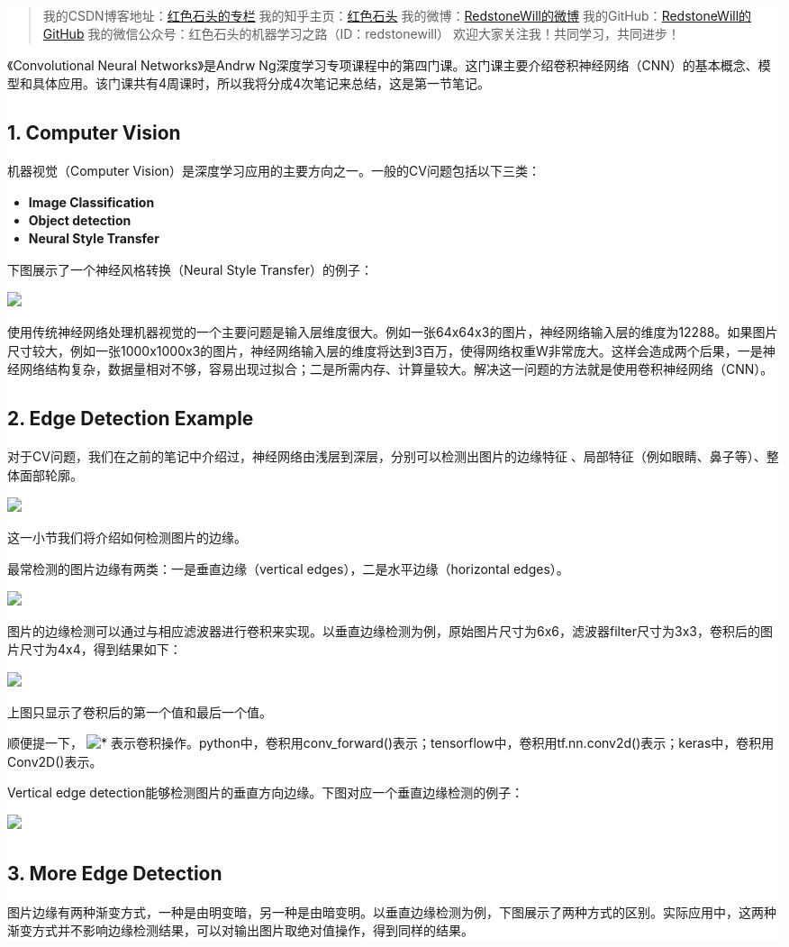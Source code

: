 > 我的CSDN博客地址：[红色石头的专栏](https://link.zhihu.com/?target=http%3A//blog.csdn.net/red_stone1)
> 我的知乎主页：[红色石头](https://www.zhihu.com/people/red_stone_wl)
> 我的微博：[RedstoneWill的微博](https://link.zhihu.com/?target=https%3A//weibo.com/6479023696/profile%3Ftopnav%3D1%26wvr%3D6%26is_all%3D1)
> 我的GitHub：[RedstoneWill的GitHub](https://link.zhihu.com/?target=https%3A//github.com/RedstoneWill)
> 我的微信公众号：红色石头的机器学习之路（ID：redstonewill）
> 欢迎大家关注我！共同学习，共同进步！

《Convolutional Neural Networks》是Andrw Ng深度学习专项课程中的第四门课。这门课主要介绍卷积神经网络（CNN）的基本概念、模型和具体应用。该门课共有4周课时，所以我将分成4次笔记来总结，这是第一节笔记。

## **1\. Computer Vision**

机器视觉（Computer Vision）是深度学习应用的主要方向之一。一般的CV问题包括以下三类：

*   **Image Classification**
*   **Object detection**
*   **Neural Style Transfer**

下图展示了一个神经风格转换（Neural Style Transfer）的例子：

![](https://pic2.zhimg.com/80/v2-9e45e96b99a28f6f3da546ef9c0f4bb0_hd.jpg)

使用传统神经网络处理机器视觉的一个主要问题是输入层维度很大。例如一张64x64x3的图片，神经网络输入层的维度为12288。如果图片尺寸较大，例如一张1000x1000x3的图片，神经网络输入层的维度将达到3百万，使得网络权重W非常庞大。这样会造成两个后果，一是神经网络结构复杂，数据量相对不够，容易出现过拟合；二是所需内存、计算量较大。解决这一问题的方法就是使用卷积神经网络（CNN）。

## **2\. Edge Detection Example**

对于CV问题，我们在之前的笔记中介绍过，神经网络由浅层到深层，分别可以检测出图片的边缘特征 、局部特征（例如眼睛、鼻子等）、整体面部轮廓。

![](https://pic1.zhimg.com/80/v2-18b50ee7dac5a638f2dbe6d8c6ab53d2_hd.jpg)

这一小节我们将介绍如何检测图片的边缘。

最常检测的图片边缘有两类：一是垂直边缘（vertical edges），二是水平边缘（horizontal edges）。

![](https://pic4.zhimg.com/80/v2-c1122b8c1239d1e2fd6cc2badfbd74c7_hd.jpg)

图片的边缘检测可以通过与相应滤波器进行卷积来实现。以垂直边缘检测为例，原始图片尺寸为6x6，滤波器filter尺寸为3x3，卷积后的图片尺寸为4x4，得到结果如下：

![](https://pic2.zhimg.com/80/v2-5aa4e3e1ae441345b239ec374c2da8ba_hd.jpg)

上图只显示了卷积后的第一个值和最后一个值。

顺便提一下， ![*](https://www.zhihu.com/equation?tex=%2A) 表示卷积操作。python中，卷积用conv_forward()表示；tensorflow中，卷积用tf.nn.conv2d()表示；keras中，卷积用Conv2D()表示。

Vertical edge detection能够检测图片的垂直方向边缘。下图对应一个垂直边缘检测的例子：

![](https://pic2.zhimg.com/80/v2-cc336984cf1c7642a00fdde09b255d9d_hd.jpg)

## **3\. More Edge Detection**

图片边缘有两种渐变方式，一种是由明变暗，另一种是由暗变明。以垂直边缘检测为例，下图展示了两种方式的区别。实际应用中，这两种渐变方式并不影响边缘检测结果，可以对输出图片取绝对值操作，得到同样的结果。
